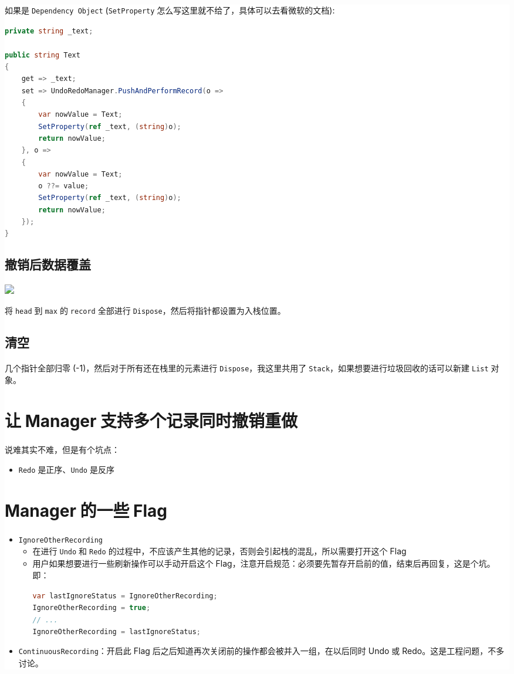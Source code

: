 如果是 `Dependency Object` (`SetProperty` 怎么写这里就不给了，具体可以去看微软的文档):

```C#
private string _text;

public string Text
{
	get => _text;
	set => UndoRedoManager.PushAndPerformRecord(o =>
	{
		var nowValue = Text;
		SetProperty(ref _text, (string)o);
		return nowValue;
	}, o =>
	{
		var nowValue = Text;
		o ??= value;
		SetProperty(ref _text, (string)o);
		return nowValue;
	});
}
```

## 撤销后数据覆盖

![](https://cdn.jsdelivr.net/gh/JeffersonQin/blog-asset@latest/usr/picgo/20211123135856.png)

将 `head` 到 `max` 的 `record` 全部进行 `Dispose`，然后将指针都设置为入栈位置。

## 清空

几个指针全部归零 (-1)，然后对于所有还在栈里的元素进行 `Dispose`，我这里共用了 `Stack`，如果想要进行垃圾回收的话可以新建 `List` 对象。

# 让 Manager 支持多个记录同时撤销重做

说难其实不难，但是有个坑点：

* `Redo` 是正序、`Undo` 是反序

# Manager 的一些 Flag

* `IgnoreOtherRecording`
  * 在进行 `Undo` 和 `Redo` 的过程中，不应该产生其他的记录，否则会引起栈的混乱，所以需要打开这个 Flag
  * 用户如果想要进行一些刷新操作可以手动开启这个 Flag，注意开启规范：必须要先暂存开启前的值，结束后再回复，这是个坑。即：
    ```C#
	var lastIgnoreStatus = IgnoreOtherRecording;
	IgnoreOtherRecording = true;
	// ...
	IgnoreOtherRecording = lastIgnoreStatus;
	```
* `ContinuousRecording`：开启此 Flag 后之后知道再次关闭前的操作都会被并入一组，在以后同时 Undo 或 Redo。这是工程问题，不多讨论。
